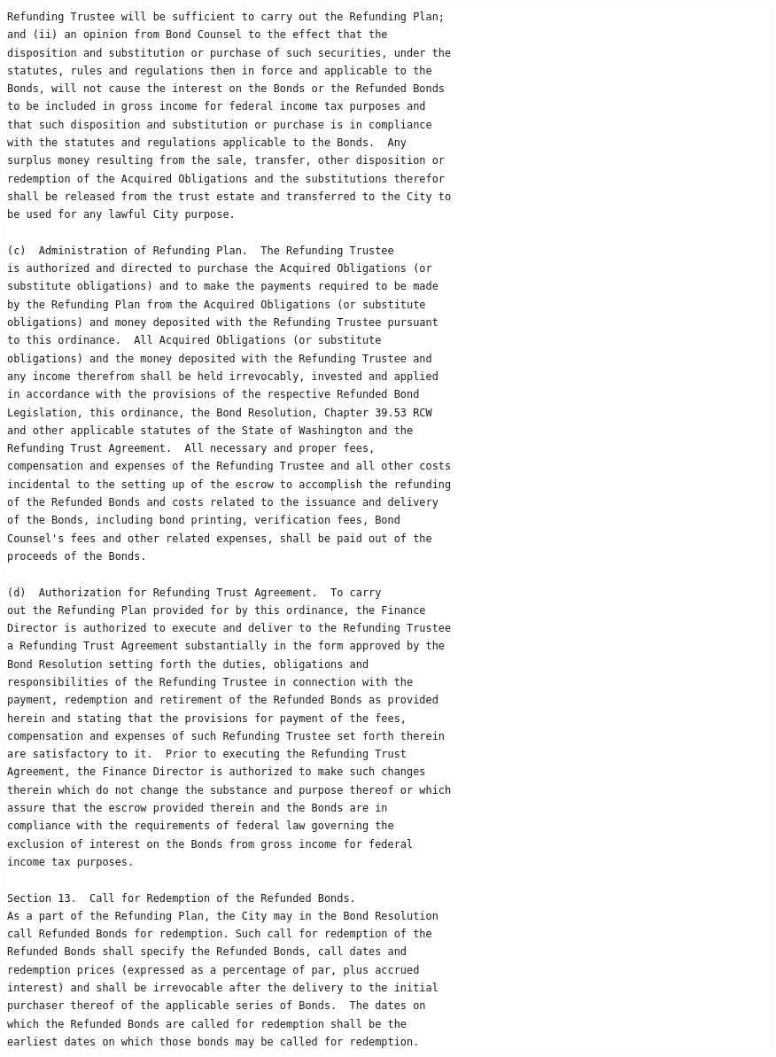     Refunding Trustee will be sufficient to carry out the Refunding Plan;  
    and (ii) an opinion from Bond Counsel to the effect that the  
    disposition and substitution or purchase of such securities, under the  
    statutes, rules and regulations then in force and applicable to the  
    Bonds, will not cause the interest on the Bonds or the Refunded Bonds  
    to be included in gross income for federal income tax purposes and  
    that such disposition and substitution or purchase is in compliance  
    with the statutes and regulations applicable to the Bonds.  Any  
    surplus money resulting from the sale, transfer, other disposition or  
    redemption of the Acquired Obligations and the substitutions therefor  
    shall be released from the trust estate and transferred to the City to  
    be used for any lawful City purpose.  
  
    (c)  Administration of Refunding Plan.  The Refunding Trustee  
    is authorized and directed to purchase the Acquired Obligations (or  
    substitute obligations) and to make the payments required to be made  
    by the Refunding Plan from the Acquired Obligations (or substitute  
    obligations) and money deposited with the Refunding Trustee pursuant  
    to this ordinance.  All Acquired Obligations (or substitute  
    obligations) and the money deposited with the Refunding Trustee and  
    any income therefrom shall be held irrevocably, invested and applied  
    in accordance with the provisions of the respective Refunded Bond  
    Legislation, this ordinance, the Bond Resolution, Chapter 39.53 RCW  
    and other applicable statutes of the State of Washington and the  
    Refunding Trust Agreement.  All necessary and proper fees,  
    compensation and expenses of the Refunding Trustee and all other costs  
    incidental to the setting up of the escrow to accomplish the refunding  
    of the Refunded Bonds and costs related to the issuance and delivery  
    of the Bonds, including bond printing, verification fees, Bond  
    Counsel's fees and other related expenses, shall be paid out of the  
    proceeds of the Bonds.  
  
    (d)  Authorization for Refunding Trust Agreement.  To carry  
    out the Refunding Plan provided for by this ordinance, the Finance  
    Director is authorized to execute and deliver to the Refunding Trustee  
    a Refunding Trust Agreement substantially in the form approved by the  
    Bond Resolution setting forth the duties, obligations and  
    responsibilities of the Refunding Trustee in connection with the  
    payment, redemption and retirement of the Refunded Bonds as provided  
    herein and stating that the provisions for payment of the fees,  
    compensation and expenses of such Refunding Trustee set forth therein  
    are satisfactory to it.  Prior to executing the Refunding Trust  
    Agreement, the Finance Director is authorized to make such changes  
    therein which do not change the substance and purpose thereof or which  
    assure that the escrow provided therein and the Bonds are in  
    compliance with the requirements of federal law governing the  
    exclusion of interest on the Bonds from gross income for federal  
    income tax purposes.  
  
    Section 13.  Call for Redemption of the Refunded Bonds.  
    As a part of the Refunding Plan, the City may in the Bond Resolution  
    call Refunded Bonds for redemption. Such call for redemption of the  
    Refunded Bonds shall specify the Refunded Bonds, call dates and  
    redemption prices (expressed as a percentage of par, plus accrued  
    interest) and shall be irrevocable after the delivery to the initial  
    purchaser thereof of the applicable series of Bonds.  The dates on  
    which the Refunded Bonds are called for redemption shall be the  
    earliest dates on which those bonds may be called for redemption.  
  